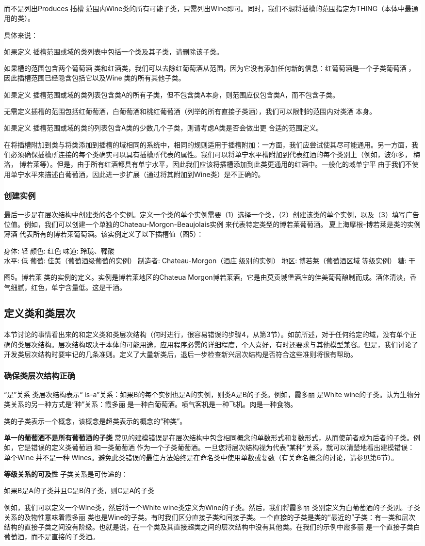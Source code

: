而不是列出Produces 插槽 范围内Wine类的所有可能子类，只需列出Wine即可。同时，我们不想将插槽的范围指定为THING（本体中最通用的类）。

具体来说：

如果定义 插槽范围或域的类列表中包括一个类及其子类，请删除该子类。

如果槽的范围包含两个葡萄酒 类和红酒类，我们可以去除红葡萄酒从范围，因为它没有添加任何新的信息：红葡萄酒是一个子类葡萄酒 ，因此插槽范围已经隐含包括它以及Wine 类的所有其他子类。

如果定义 插槽范围或域的类列表包含类A的所有子类，但不包含类A本身，则范围应仅包含类A，而不包含子类。

无需定义插槽的范围包括红葡萄酒，白葡萄酒和桃红葡萄酒（列举的所有直接子类酒），我们可以限制的范围内对类酒 本身。

如果定义 插槽范围或域的类的列表包含A类的少数几个子类，则请考虑A类是否会做出更 合适的范围定义。

在将插槽附加到类与将类添加到插槽的域相同的系统中，相同的规则适用于插槽附加：一方面，我们应尝试使其尽可能通用。另一方面，我们必须确保插槽所连接的每个类确实可以具有插槽所代表的属性。我们可以将单宁水平槽附加到代表红酒的每个类别上（例如，波尔多，
 梅洛， 博若莱等）。但是，由于所有红酒都具有单宁水平，因此我们应该将插槽添加到此类更通用的红酒中。一般化的域单宁平 
由于我们不使用单宁水平来描述白葡萄酒，因此进一步扩展（通过将其附加到Wine类）是不正确的。

### 创建实例

最后一步是在层次结构中创建类的各个实例。定义一个类的单个实例需要（1）选择一个类，（2）创建该类的单个实例，以及（3）填写广告位值。例如，我们可以创建一个单独的Chateau-Morgon-Beaujolais实例
 来代表特定类型的博若莱葡萄酒。 夏上海摩根-博若莱是类的实例薄酒 代表所有的博若莱葡萄酒。该实例定义了以下插槽值（图5）：

身体: 轻
颜色: 红色
味道: 玲珑、鞣酸  
水平: 低
葡萄: 佳美（葡萄酒级葡萄的实例）
制造者: Chateau-Morgon（酒庄 级别的实例）
地区: 博若莱（葡萄酒区域 等级实例）
糖: 干

图5。博若莱 类的实例的定义。实例是博若莱地区的Chateua Morgon博若莱酒，它是由莫贡城堡酒庄的佳美葡萄酿制而成。酒体清淡，香气细腻，红色，单宁含量低。这是干酒。

## 定义类和类层次

本节讨论的事情看出来的和定义类和类层次结构（何时进行，很容易错误的步骤4，从第3节）。如前所述，对于任何给定的域，没有单个正确的类层次结构。层次结构取决于本体的可能用途，应用程序必需的详细程度，个人喜好，有时还要求与其他模型兼容。但是，我们讨论了开发类层次结构时要牢记的几条准则。定义了大量新类后，退后一步检查新兴层次结构是否符合这些准则将很有帮助。

### 确保类层次结构正确

“是”关系
类层次结构表示“ is-a”关系：如果B的每个实例也是A的实例，则类A是B的子类。例如，霞多丽 是White wine的子类。认为生物分类关系的另一种方式是“种”关系：霞多丽 是一种白葡萄酒。喷气客机是一种飞机。肉是一种食物。

类的子类表示一个概念，该概念是超类表示的概念的“种类”。

**单一的葡萄酒不是所有葡萄酒的子类** 常见的建模错误是在层次结构中包含相同概念的单数形式和复数形式，从而使前者成为后者的子类。例如，它是错误的定义类葡萄酒 和一类葡萄酒 
作为一个子类葡萄酒。一旦您将层次结构视为代表“某种”关系，就可以清楚地看出建模错误：单个Wine 并不是一种 
Wines。避免此类错误的最佳方法始终是在命名类中使用单数或复数（有关命名概念的讨论，请参见第6节）。

**等级关系的可及性** 子类关系是可传递的：

如果B是A的子类并且C是B的子类，则C是A的子类

例如，我们可以定义一个Wine类，然后将一个White
 wine类定义为Wine的子类。然后，我们将霞多丽 类别定义为白葡萄酒的子类别。子类关系的及物性意味着霞多丽 
类也是Wine的子类。有时我们区分直接子类和间接子类。一个直接的子类是类的“最近的”子类：有一类和层次结构的直接子类之间没有阶级。也就是说，在一个类及其直接超类之间的层次结构中没有其他类。在我们的示例中霞多丽
 是一个直接子类白葡萄酒，而不是直接的子类酒。
